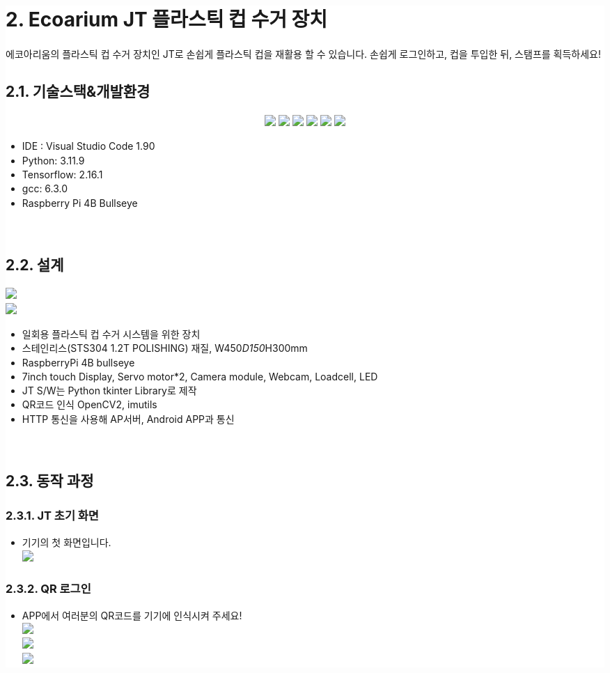 # 2. Ecoarium JT 플라스틱 컵 수거 장치
에코아리움의 플라스틱 컵 수거 장치인 JT로 손쉽게 플라스틱 컵을 재활용 할 수 있습니다. 손쉽게 로그인하고, 컵을 투입한 뒤, 스탬프를 획득하세요!
<br>

## 2.1. 기술스택&개발환경
<p align="center">
  <img src="https://img.shields.io/badge/Tensorflow-FF6F00?style=flat-square&logo=tensorflow&logoColor=white">
  <img src="https://img.shields.io/badge/Python-3776AB?style=flat-square&logo=Python&logoColor=white">
  <img src="https://img.shields.io/badge/C lang-A8B9CC?style=flat-square&logo=c&logoColor=white">
  <img src="https://img.shields.io/badge/vscode-007ACC?style=flat-square&logo=visualstudiocode&logoColor=white">
  <img src="https://img.shields.io/badge/Raspberry%20Pi-A22846?style=flat-square&logo=RaspberryPi&logoColor=white">
  <img src="https://img.shields.io/badge/GitHub-181717?style=flat-square&logo=github&logoColor=white">
</p>

- IDE : Visual Studio Code 1.90
- Python: 3.11.9
- Tensorflow: 2.16.1
- gcc: 6.3.0
- Raspberry Pi 4B Bullseye
<br>

## 2.2. 설계
<img src="https://github.com/mixgolem/SKU-Ecoarium/assets/130221911/b47ee6d1-2bfd-4b1f-85a5-75f385b62bc2" width="800"><br>
<img src="https://github.com/mixgolem/SKU-Ecoarium/assets/130221911/6410845f-b612-4088-aea9-a8d835407e3d" width="800"><br>

- 일회용 플라스틱 컵 수거 시스템을 위한 장치
- 스테인리스(STS304 1.2T POLISHING) 재질, W450*D150*H300mm
- RaspberryPi 4B bullseye
- 7inch touch Display, Servo motor*2, Camera module, Webcam, Loadcell, LED
- JT S/W는 Python tkinter Library로 제작
- QR코드 인식 OpenCV2, imutils
- HTTP 통신을 사용해 AP서버, Android APP과 통신
<br>

## 2.3. 동작 과정
### 2.3.1. JT 초기 화면
- 기기의 첫 화면입니다.<br>
<img src="https://github.com/mixgolem/SKU-Ecoarium/assets/130221911/8659afbe-70d6-40ab-a3b3-36425d0a8a4f" width="600"><br>

### 2.3.2. QR 로그인
- APP에서 여러분의 QR코드를 기기에 인식시켜 주세요!<br>
<img src="https://github.com/mixgolem/SKU-Ecoarium/assets/130221911/c37ef1be-d91e-4f1b-b263-4f9955cb3085" width="600"><br>
<img src="https://github.com/mixgolem/SKU-Ecoarium/assets/130221911/5515f342-600f-4cb1-8b00-2866b2423f7a" width="600"><br>
<img src="https://github.com/mixgolem/SKU-Ecoarium/assets/130221911/85ae953f-8a82-4252-a34d-ce96eff280cb" width="600"><br>

